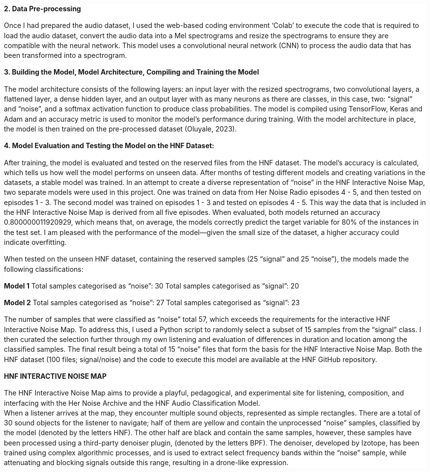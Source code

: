 **2. Data Pre-processing** 

Once I had prepared the audio dataset, I used the web-based coding environment ‘Colab’ to execute the code that is required to load the audio dataset, convert the audio data into a Mel spectrograms and resize the spectrograms to ensure they are compatible with the neural network. This model uses a convolutional neural network (CNN) to process the audio data that has been transformed into a spectrogram.

**3. Building the Model, Model Architecture, Compiling and Training the Model**

The model architecture consists of the following layers: an input layer with the resized spectrograms, two convolutional layers, a flattened layer, a dense hidden layer, and an output layer with as many neurons as there are classes, in this case, two: “signal” and “noise”, and a softmax activation function to produce class probabilities. The model is compiled using TensorFlow, Keras and Adam and an accuracy metric is used to monitor the model’s performance during training. With the model architecture in place, the model is then trained on the pre-processed dataset (Oluyale, 2023).

**4. Model Evaluation and Testing the Model on the HNF Dataset:**

After training, the model is evaluated and tested on the reserved files from the HNF dataset. The model’s accuracy is calculated, which tells us how well the model performs on unseen data. After months of testing different models and creating variations in the datasets, a stable model was trained. 
In an attempt to create a diverse representation of “noise” in the HNF Interactive Noise Map, two separate models were used in this project. One was trained on data from Her Noise Radio episodes 4 - 5, and then tested on episodes 1 - 3. The second model was trained on episodes 1 - 3 and tested on episodes 4 - 5. This way the data that is included in the HNF Interactive Noise Map is derived from all five episodes. 
When evaluated, both models returned an accuracy 0.800000011920929, which means that, on average, the models correctly predict the target variable for 80% of the instances in the test set. I am pleased with the performance of the model—given the small size of the dataset, a higher accuracy could indicate overfitting.  

When tested on the unseen HNF dataset, containing the reserved samples (25 “signal” and 25 “noise”), the models made the following classifications:

**Model 1**
Total samples categorised as “noise”: 30
Total samples categorised as “signal”: 20

**Model 2**
Total samples categorised as “noise”: 27
Total samples categorised as “signal”: 23

The number of samples that were classified as “noise” total 57, which exceeds the requirements for the interactive HNF Interactive Noise Map. To address this, I used a Python script to randomly select a subset of 15 samples from the “signal” class. I then curated the selection further through my own listening and evaluation of differences in duration and location among the classified samples. The final result being a total of 15 “noise” files that form the basis for the HNF Interactive Noise Map. 
Both the HNF dataset (100 files; signal/noise) and the code to execute this model are available at the HNF GitHub repository.


**HNF INTERACTIVE NOISE MAP** 

The HNF Interactive Noise Map aims to provide a playful, pedagogical, and experimental site for listening, composition, and interfacing with the Her Noise Archive and the HNF Audio Classification Model.   
When a listener arrives at the map, they encounter multiple sound objects, represented as simple rectangles. There are a total of 30 sound objects for the listener to navigate; half of them are yellow and contain the unprocessed “noise” samples, classified by the model (denoted by the letters HNF). The other half are black and contain the same samples, however, these samples have been processed using a third-party denoiser plugin, (denoted by the letters BPF). The denoiser, developed by Izotope, has been trained using complex algorithmic processes, and is used to extract select frequency bands within the “noise” sample, while attenuating and blocking signals outside this range, resulting in a drone-like expression.